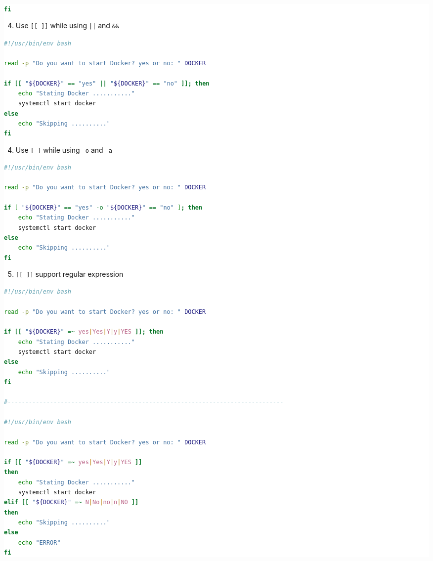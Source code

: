 ```sh
fi
```

4. Use `[[ ]]` while using `||` and `&&`
```sh
#!/usr/bin/env bash

read -p "Do you want to start Docker? yes or no: " DOCKER

if [[ "${DOCKER}" == "yes" || "${DOCKER}" == "no" ]]; then
    echo "Stating Docker ..........."
    systemctl start docker
else
    echo "Skipping .........."
fi
```

4. Use `[ ]` while using `-o` and `-a`
```sh
#!/usr/bin/env bash

read -p "Do you want to start Docker? yes or no: " DOCKER

if [ "${DOCKER}" == "yes" -o "${DOCKER}" == "no" ]; then
    echo "Stating Docker ..........."
    systemctl start docker
else
    echo "Skipping .........."
fi
```

5. `[[ ]]` support regular expression
```sh
#!/usr/bin/env bash

read -p "Do you want to start Docker? yes or no: " DOCKER

if [[ "${DOCKER}" =~ yes|Yes|Y|y|YES ]]; then
    echo "Stating Docker ..........."
    systemctl start docker
else
    echo "Skipping .........."
fi

#------------------------------------------------------------------------------

#!/usr/bin/env bash

read -p "Do you want to start Docker? yes or no: " DOCKER

if [[ "${DOCKER}" =~ yes|Yes|Y|y|YES ]]
then
    echo "Stating Docker ..........."
    systemctl start docker
elif [[ "${DOCKER}" =~ N|No|no|n|NO ]]
then
    echo "Skipping .........."
else
    echo "ERROR"
fi

```
